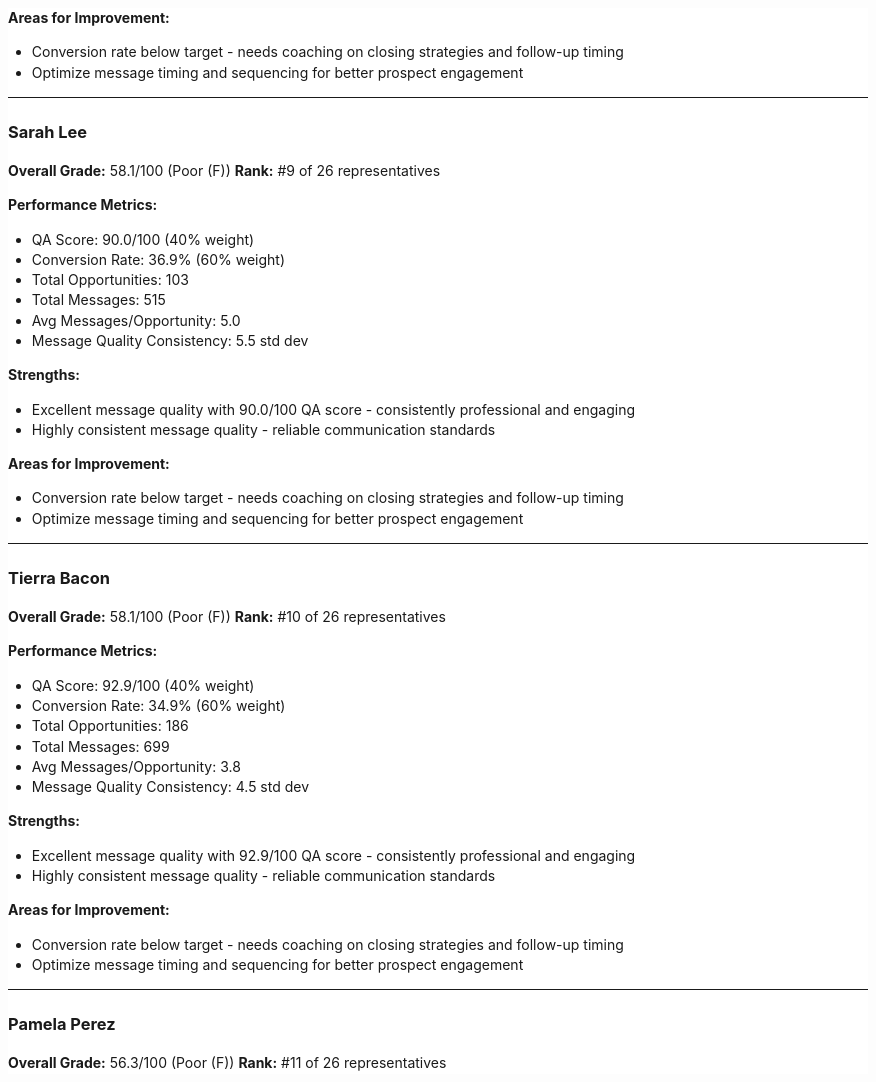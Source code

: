 **Areas for Improvement:**
- Conversion rate below target - needs coaching on closing strategies and follow-up timing
- Optimize message timing and sequencing for better prospect engagement

---

### Sarah Lee
**Overall Grade:** 58.1/100 (Poor (F))
**Rank:** #9 of 26 representatives

**Performance Metrics:**
- QA Score: 90.0/100 (40% weight)
- Conversion Rate: 36.9% (60% weight)
- Total Opportunities: 103
- Total Messages: 515
- Avg Messages/Opportunity: 5.0
- Message Quality Consistency: 5.5 std dev

**Strengths:**
- Excellent message quality with 90.0/100 QA score - consistently professional and engaging
- Highly consistent message quality - reliable communication standards

**Areas for Improvement:**
- Conversion rate below target - needs coaching on closing strategies and follow-up timing
- Optimize message timing and sequencing for better prospect engagement

---

### Tierra Bacon
**Overall Grade:** 58.1/100 (Poor (F))
**Rank:** #10 of 26 representatives

**Performance Metrics:**
- QA Score: 92.9/100 (40% weight)
- Conversion Rate: 34.9% (60% weight)
- Total Opportunities: 186
- Total Messages: 699
- Avg Messages/Opportunity: 3.8
- Message Quality Consistency: 4.5 std dev

**Strengths:**
- Excellent message quality with 92.9/100 QA score - consistently professional and engaging
- Highly consistent message quality - reliable communication standards

**Areas for Improvement:**
- Conversion rate below target - needs coaching on closing strategies and follow-up timing
- Optimize message timing and sequencing for better prospect engagement

---

### Pamela Perez
**Overall Grade:** 56.3/100 (Poor (F))
**Rank:** #11 of 26 representatives
